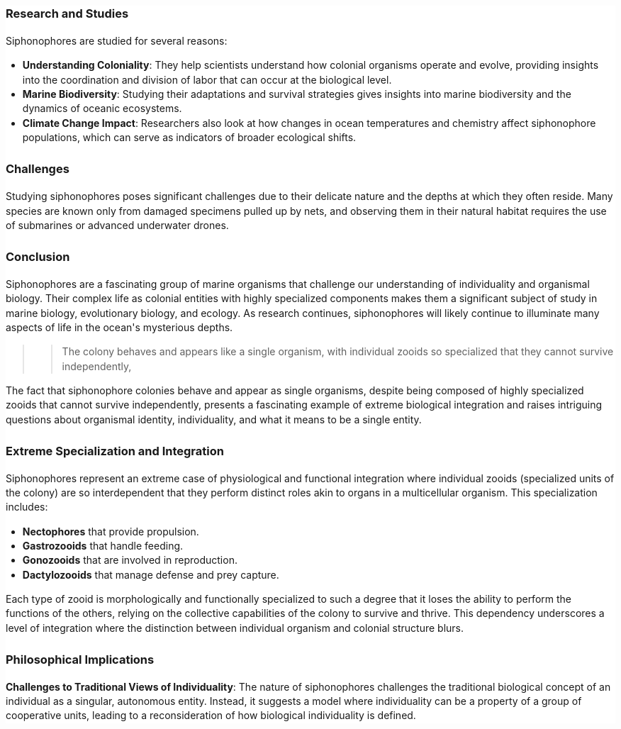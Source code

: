 ### Research and Studies

Siphonophores are studied for several reasons:
- **Understanding Coloniality**: They help scientists understand how colonial organisms operate and evolve, providing insights into the coordination and division of labor that can occur at the biological level.
- **Marine Biodiversity**: Studying their adaptations and survival strategies gives insights into marine biodiversity and the dynamics of oceanic ecosystems.
- **Climate Change Impact**: Researchers also look at how changes in ocean temperatures and chemistry affect siphonophore populations, which can serve as indicators of broader ecological shifts.

### Challenges

Studying siphonophores poses significant challenges due to their delicate nature and the depths at which they often reside. Many species are known only from damaged specimens pulled up by nets, and observing them in their natural habitat requires the use of submarines or advanced underwater drones.

### Conclusion

Siphonophores are a fascinating group of marine organisms that challenge our understanding of individuality and organismal biology. Their complex life as colonial entities with highly specialized components makes them a significant subject of study in marine biology, evolutionary biology, and ecology. As research continues, siphonophores will likely continue to illuminate many aspects of life in the ocean's mysterious depths.

>>The colony behaves and appears like a single organism, with individual zooids so specialized that they cannot survive independently,

The fact that siphonophore colonies behave and appear as single organisms, despite being composed of highly specialized zooids that cannot survive independently, presents a fascinating example of extreme biological integration and raises intriguing questions about organismal identity, individuality, and what it means to be a single entity.

### Extreme Specialization and Integration

Siphonophores represent an extreme case of physiological and functional integration where individual zooids (specialized units of the colony) are so interdependent that they perform distinct roles akin to organs in a multicellular organism. This specialization includes:
- **Nectophores** that provide propulsion.
- **Gastrozooids** that handle feeding.
- **Gonozooids** that are involved in reproduction.
- **Dactylozooids** that manage defense and prey capture.

Each type of zooid is morphologically and functionally specialized to such a degree that it loses the ability to perform the functions of the others, relying on the collective capabilities of the colony to survive and thrive. This dependency underscores a level of integration where the distinction between individual organism and colonial structure blurs.

### Philosophical Implications

**Challenges to Traditional Views of Individuality**: The nature of siphonophores challenges the traditional biological concept of an individual as a singular, autonomous entity. Instead, it suggests a model where individuality can be a property of a group of cooperative units, leading to a reconsideration of how biological individuality is defined.
